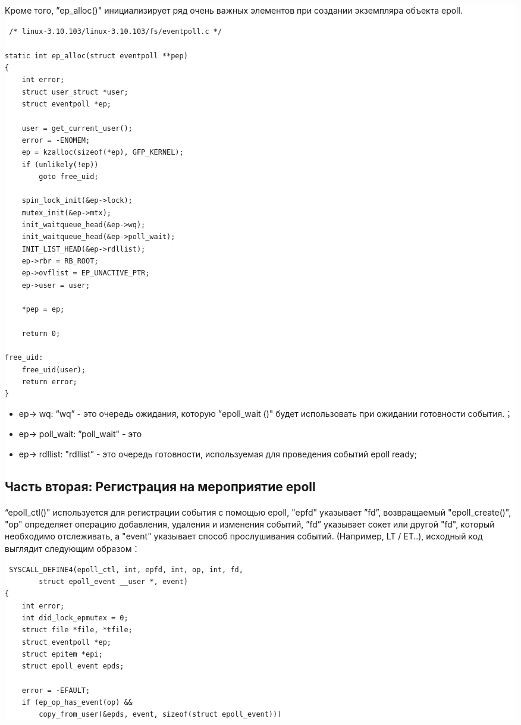 Кроме того, ”ep\_alloc()" инициализирует ряд очень важных элементов при создании экземпляра объекта epoll.

```
 /* linux-3.10.103/linux-3.10.103/fs/eventpoll.c */

static int ep_alloc(struct eventpoll **pep)
{
    int error;
    struct user_struct *user;
    struct eventpoll *ep;

    user = get_current_user();
    error = -ENOMEM;
    ep = kzalloc(sizeof(*ep), GFP_KERNEL);
    if (unlikely(!ep))
        goto free_uid;

    spin_lock_init(&ep->lock);
    mutex_init(&ep->mtx);
    init_waitqueue_head(&ep->wq);
    init_waitqueue_head(&ep->poll_wait);
    INIT_LIST_HEAD(&ep->rdllist);
    ep->rbr = RB_ROOT;
    ep->ovflist = EP_UNACTIVE_PTR;
    ep->user = user;

    *pep = ep;

    return 0;

free_uid:
    free_uid(user);
    return error;
} 
```

*   ep-> wq: “wq” - это очередь ожидания, которую ”epoll\_wait ()" будет использовать при ожидании готовности события.；
    
*   ep-> poll\_wait: ”poll\_wait" - это
    
*   ep-> rdllist: "rdllist” - это очередь готовности, используемая для проведения событий epoll ready;
    

Часть вторая: Регистрация на мероприятие epoll
----------------------------------------------

“epoll\_ctl()" используется для регистрации события с помощью epoll, "epfd" указывает ”fd”, возвращаемый "epoll\_create()", "op" определяет операцию добавления, удаления и изменения событий, ”fd” указывает сокет или другой "fd", который необходимо отслеживать, а "event" указывает способ прослушивания событий. (Например, LT / ET..), исходный код выглядит следующим образом：

```
 SYSCALL_DEFINE4(epoll_ctl, int, epfd, int, op, int, fd,
        struct epoll_event __user *, event)
{
    int error;
    int did_lock_epmutex = 0;
    struct file *file, *tfile;
    struct eventpoll *ep;
    struct epitem *epi;
    struct epoll_event epds;

    error = -EFAULT;
    if (ep_op_has_event(op) &&
        copy_from_user(&epds, event, sizeof(struct epoll_event)))
```
